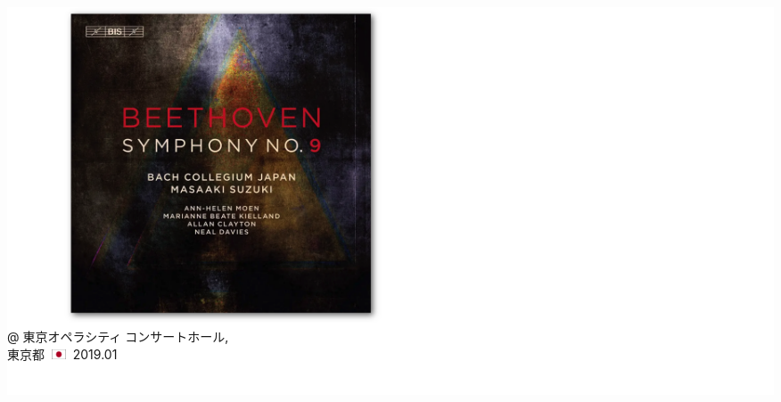 <img src="/assets/img/albums/suzuki-beethoven9.png" width="480"> </a> <br>
@ 東京オペラシティ コンサートホール, <br>
東京都 &nbsp;<img src="/assets/img/flags/jp.png" height="10.5" width="16"/>&nbsp; 2019.01
</p>

<br>





